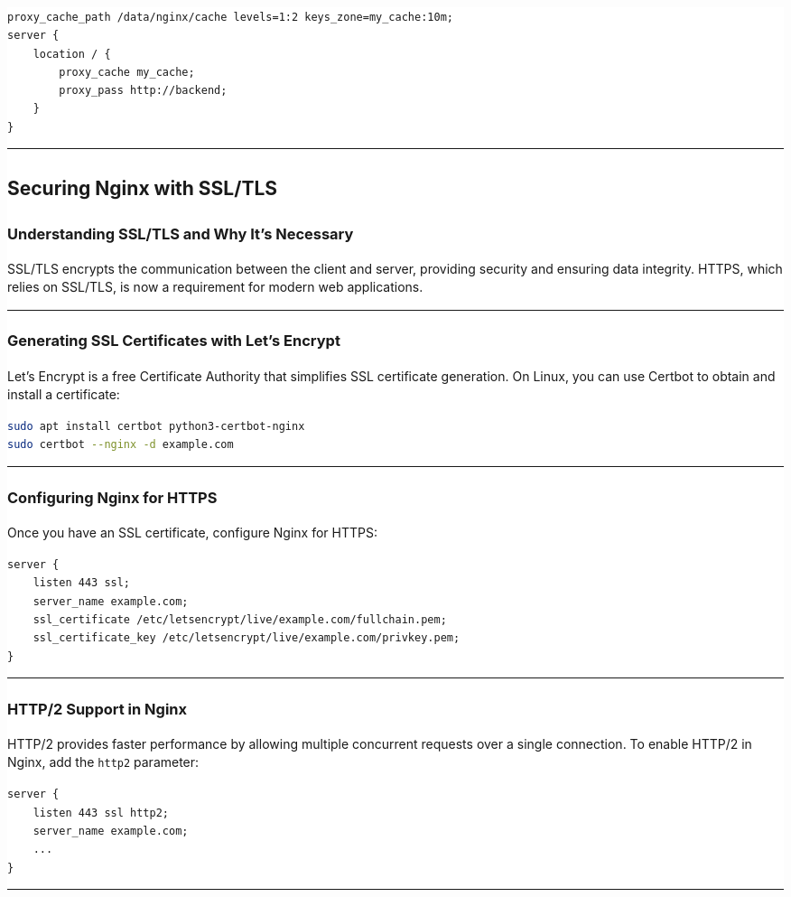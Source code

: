 ```nginx
proxy_cache_path /data/nginx/cache levels=1:2 keys_zone=my_cache:10m;
server {
    location / {
        proxy_cache my_cache;
        proxy_pass http://backend;
    }
}
```

---

## **Securing Nginx with SSL/TLS**

### **Understanding SSL/TLS and Why It’s Necessary**

SSL/TLS encrypts the communication between the client and server, providing security and ensuring data integrity. HTTPS, which relies on SSL/TLS, is now a requirement for modern web applications.

---

### **Generating SSL Certificates with Let’s Encrypt**

Let’s Encrypt is a free Certificate Authority that simplifies SSL certificate generation. On Linux, you can use Certbot to obtain and install a certificate:

```bash
sudo apt install certbot python3-certbot-nginx
sudo certbot --nginx -d example.com
```

---

### **Configuring Nginx for HTTPS**

Once you have an SSL certificate, configure Nginx for HTTPS:

```nginx
server {
    listen 443 ssl;
    server_name example.com;
    ssl_certificate /etc/letsencrypt/live/example.com/fullchain.pem;
    ssl_certificate_key /etc/letsencrypt/live/example.com/privkey.pem;
}
```

---

### **HTTP/2 Support in Nginx**

HTTP/2 provides faster performance by allowing multiple concurrent requests over a single connection. To enable HTTP/2 in Nginx, add the `http2` parameter:

```nginx
server {
    listen 443 ssl http2;
    server_name example.com;
    ...
}
```

---
